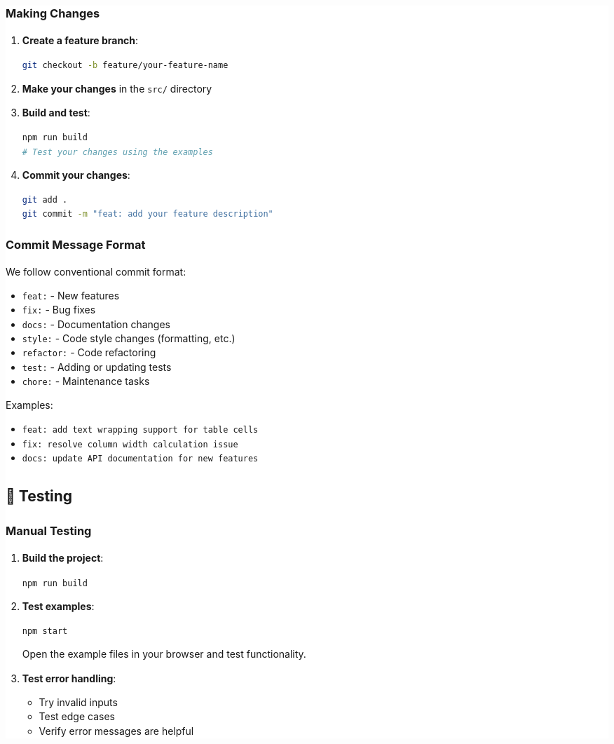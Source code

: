 ### Making Changes

1. **Create a feature branch**:
   ```bash
   git checkout -b feature/your-feature-name
   ```

2. **Make your changes** in the `src/` directory

3. **Build and test**:
   ```bash
   npm run build
   # Test your changes using the examples
   ```

4. **Commit your changes**:
   ```bash
   git add .
   git commit -m "feat: add your feature description"
   ```

### Commit Message Format

We follow conventional commit format:

- `feat:` - New features
- `fix:` - Bug fixes
- `docs:` - Documentation changes
- `style:` - Code style changes (formatting, etc.)
- `refactor:` - Code refactoring
- `test:` - Adding or updating tests
- `chore:` - Maintenance tasks

Examples:
- `feat: add text wrapping support for table cells`
- `fix: resolve column width calculation issue`
- `docs: update API documentation for new features`

## 🧪 Testing

### Manual Testing

1. **Build the project**:
   ```bash
   npm run build
   ```

2. **Test examples**:
   ```bash
   npm start
   ```
   Open the example files in your browser and test functionality.

3. **Test error handling**:
   - Try invalid inputs
   - Test edge cases
   - Verify error messages are helpful
